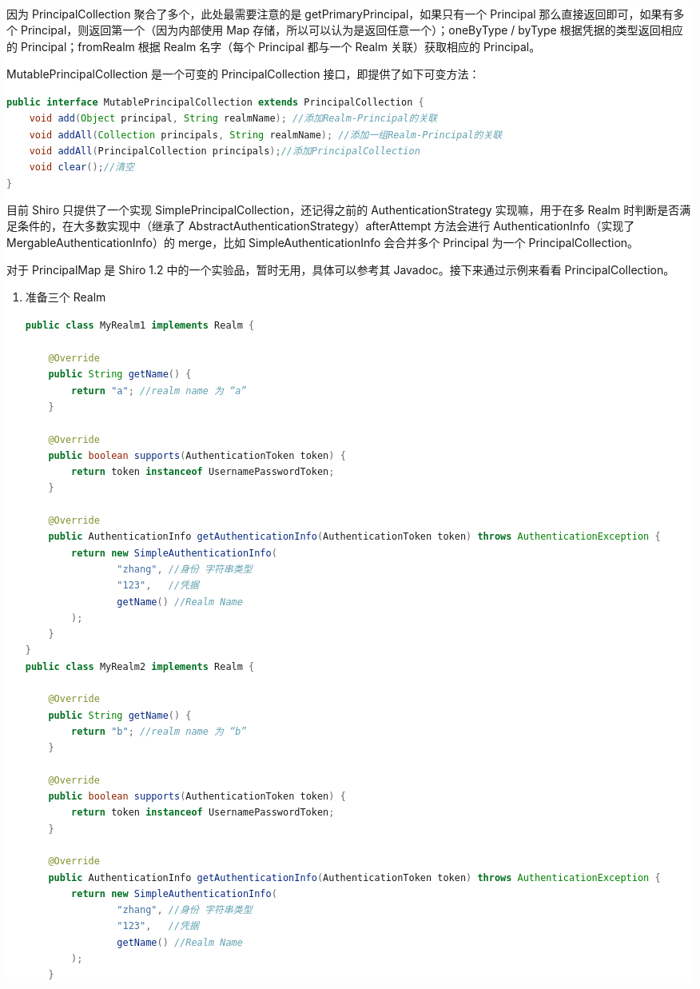因为 PrincipalCollection 聚合了多个，此处最需要注意的是 getPrimaryPrincipal，如果只有一个 Principal 那么直接返回即可，如果有多个 Principal，则返回第一个（因为内部使用 Map 存储，所以可以认为是返回任意一个）；oneByType / byType 根据凭据的类型返回相应的 Principal；fromRealm 根据 Realm 名字（每个 Principal 都与一个 Realm 关联）获取相应的 Principal。

MutablePrincipalCollection 是一个可变的 PrincipalCollection 接口，即提供了如下可变方法：

```java
public interface MutablePrincipalCollection extends PrincipalCollection {
    void add(Object principal, String realmName); //添加Realm-Principal的关联
    void addAll(Collection principals, String realmName); //添加一组Realm-Principal的关联
    void addAll(PrincipalCollection principals);//添加PrincipalCollection
    void clear();//清空
} 
```

目前 Shiro 只提供了一个实现 SimplePrincipalCollection，还记得之前的 AuthenticationStrategy 实现嘛，用于在多 Realm 时判断是否满足条件的，在大多数实现中（继承了 AbstractAuthenticationStrategy）afterAttempt 方法会进行 AuthenticationInfo（实现了 MergableAuthenticationInfo）的 merge，比如 SimpleAuthenticationInfo 会合并多个 Principal 为一个 PrincipalCollection。

对于 PrincipalMap 是 Shiro 1.2 中的一个实验品，暂时无用，具体可以参考其 Javadoc。接下来通过示例来看看 PrincipalCollection。

1. 准备三个 Realm

   ```java
   public class MyRealm1 implements Realm {
   
       @Override
       public String getName() {
           return "a"; //realm name 为 “a”
       }
   
       @Override
       public boolean supports(AuthenticationToken token) {
           return token instanceof UsernamePasswordToken;
       }
   
       @Override
       public AuthenticationInfo getAuthenticationInfo(AuthenticationToken token) throws AuthenticationException {
           return new SimpleAuthenticationInfo(
                   "zhang", //身份 字符串类型
                   "123",   //凭据
                   getName() //Realm Name
           );
       }
   }
   public class MyRealm2 implements Realm {
   
       @Override
       public String getName() {
           return "b"; //realm name 为 “b”
       }
   
       @Override
       public boolean supports(AuthenticationToken token) {
           return token instanceof UsernamePasswordToken;
       }
   
       @Override
       public AuthenticationInfo getAuthenticationInfo(AuthenticationToken token) throws AuthenticationException {
           return new SimpleAuthenticationInfo(
                   "zhang", //身份 字符串类型
                   "123",   //凭据
                   getName() //Realm Name
           );
       }
   ```